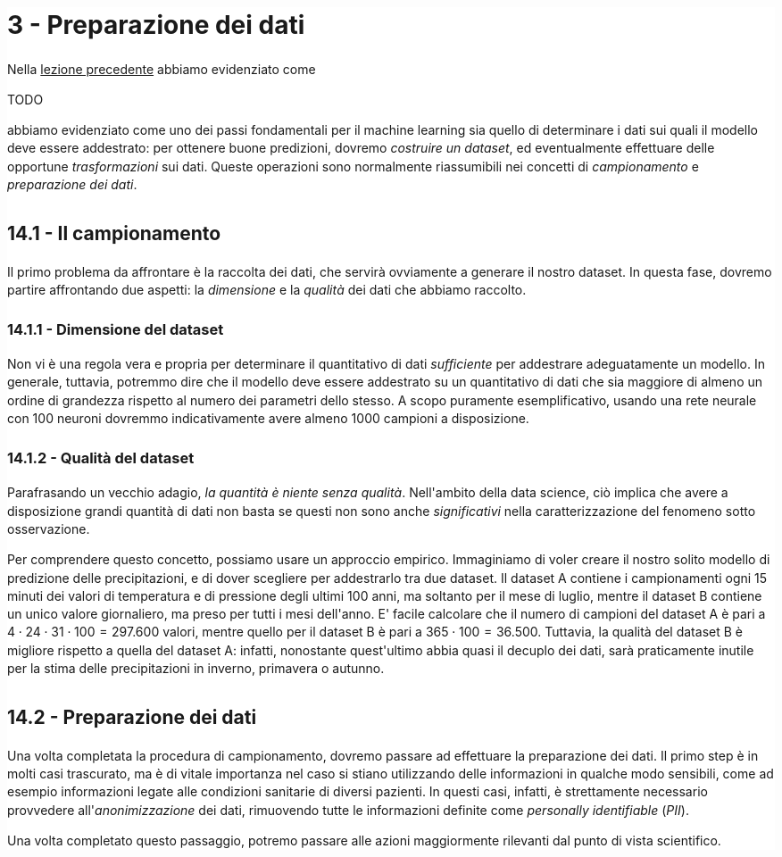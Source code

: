 # 3 - Preparazione dei dati

Nella [lezione precedente](./02_framing.md) abbiamo evidenziato come 

TODO


 abbiamo evidenziato come uno dei passi fondamentali per il machine learning sia quello di determinare i dati sui quali il modello deve essere addestrato: per ottenere buone predizioni, dovremo *costruire un dataset*, ed eventualmente effettuare delle opportune *trasformazioni* sui dati. Queste operazioni sono normalmente riassumibili nei concetti di *campionamento* e *preparazione dei dati*.

## 14.1 - Il campionamento

Il primo problema da affrontare è la raccolta dei dati, che servirà ovviamente a generare il nostro dataset. In questa fase, dovremo partire affrontando due aspetti: la *dimensione* e la *qualità* dei dati che abbiamo raccolto.

### 14.1.1 - Dimensione del dataset

Non vi è una regola vera e propria per determinare il quantitativo di dati *sufficiente* per addestrare adeguatamente un modello. In generale, tuttavia, potremmo dire che il modello deve essere addestrato su un quantitativo di dati che sia maggiore di almeno un ordine di grandezza rispetto al numero dei parametri dello stesso. A scopo puramente esemplificativo, usando una rete neurale con $100$ neuroni dovremmo indicativamente avere almeno $1000$ campioni a disposizione.

### 14.1.2 - Qualità del dataset

Parafrasando un vecchio adagio, *la quantità è niente senza qualità*. Nell'ambito della data science, ciò implica che avere a disposizione grandi quantità di dati non basta se questi non sono anche *significativi* nella caratterizzazione del fenomeno sotto osservazione.

Per comprendere questo concetto, possiamo usare un approccio empirico. Immaginiamo di voler creare il nostro solito modello di predizione delle precipitazioni, e di dover scegliere per addestrarlo tra due dataset. Il dataset A contiene i campionamenti ogni $15$ minuti dei valori di temperatura e di pressione degli ultimi $100$ anni, ma soltanto per il mese di luglio, mentre il dataset B contiene un unico valore giornaliero, ma preso per tutti i mesi dell'anno. E' facile calcolare che il numero di campioni del dataset A è pari a $4 \cdot 24 \cdot 31 \cdot 100 = 297.600$ valori, mentre quello per il dataset B è pari a $365 \cdot 100 = 36.500$. Tuttavia, la qualità del dataset B è migliore rispetto a quella del dataset A: infatti, nonostante quest'ultimo abbia quasi il decuplo dei dati, sarà praticamente inutile per la stima delle precipitazioni in inverno, primavera o autunno.

## 14.2 - Preparazione dei dati

Una volta completata la procedura di campionamento, dovremo passare ad effettuare la preparazione dei dati. Il primo step è in molti casi trascurato, ma è di vitale importanza nel caso si stiano utilizzando delle informazioni in qualche modo sensibili, come ad esempio informazioni legate alle condizioni sanitarie di diversi pazienti. In questi casi, infatti, è strettamente necessario provvedere all'*anonimizzazione* dei dati, rimuovendo tutte le informazioni definite come *personally identifiable* (*PII*).

Una volta completato questo passaggio, potremo passare alle azioni maggiormente rilevanti dal punto di vista scientifico.
